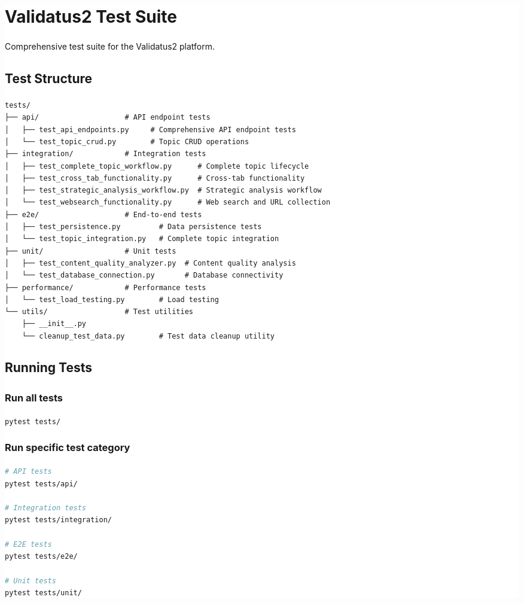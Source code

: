 # Validatus2 Test Suite

Comprehensive test suite for the Validatus2 platform.

## Test Structure

```
tests/
├── api/                    # API endpoint tests
│   ├── test_api_endpoints.py     # Comprehensive API endpoint tests
│   └── test_topic_crud.py        # Topic CRUD operations
├── integration/            # Integration tests
│   ├── test_complete_topic_workflow.py      # Complete topic lifecycle
│   ├── test_cross_tab_functionality.py      # Cross-tab functionality
│   ├── test_strategic_analysis_workflow.py  # Strategic analysis workflow
│   └── test_websearch_functionality.py      # Web search and URL collection
├── e2e/                    # End-to-end tests
│   ├── test_persistence.py         # Data persistence tests
│   └── test_topic_integration.py   # Complete topic integration
├── unit/                   # Unit tests
│   ├── test_content_quality_analyzer.py  # Content quality analysis
│   └── test_database_connection.py       # Database connectivity
├── performance/            # Performance tests
│   └── test_load_testing.py        # Load testing
└── utils/                  # Test utilities
    ├── __init__.py
    └── cleanup_test_data.py        # Test data cleanup utility
```

## Running Tests

### Run all tests
```bash
pytest tests/
```

### Run specific test category
```bash
# API tests
pytest tests/api/

# Integration tests
pytest tests/integration/

# E2E tests
pytest tests/e2e/

# Unit tests
pytest tests/unit/
```
